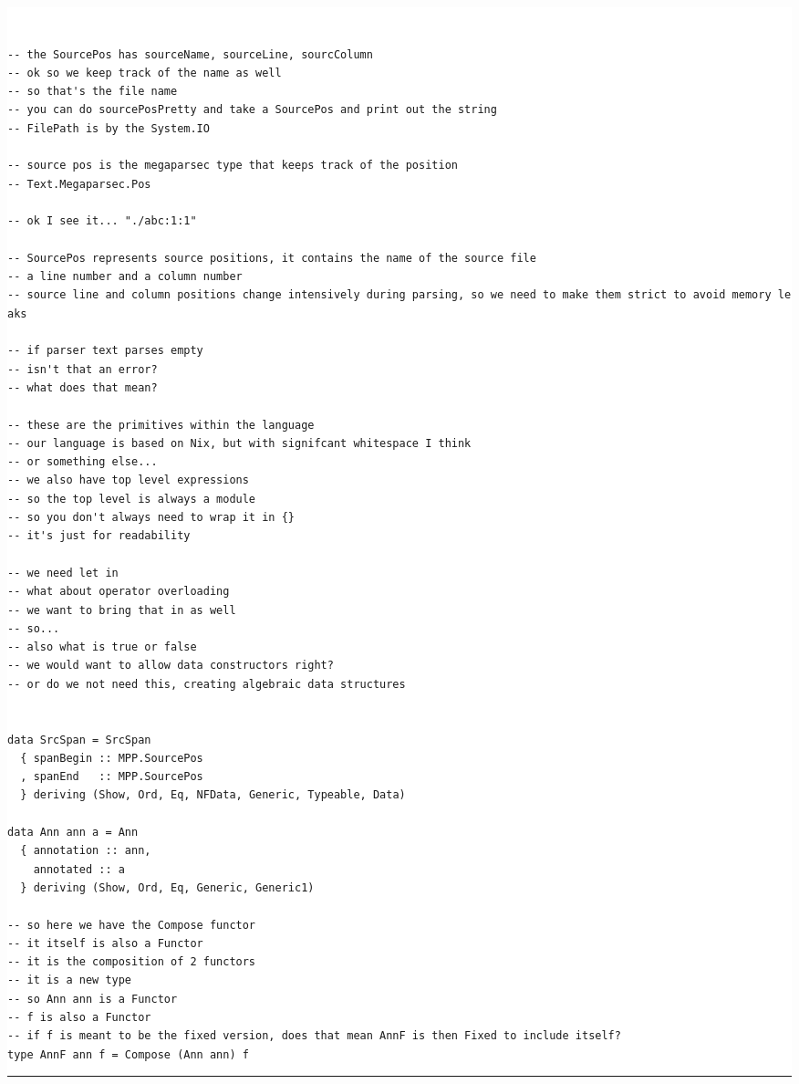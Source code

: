 ```


-- the SourcePos has sourceName, sourceLine, sourcColumn
-- ok so we keep track of the name as well
-- so that's the file name
-- you can do sourcePosPretty and take a SourcePos and print out the string
-- FilePath is by the System.IO

-- source pos is the megaparsec type that keeps track of the position
-- Text.Megaparsec.Pos

-- ok I see it... "./abc:1:1"

-- SourcePos represents source positions, it contains the name of the source file
-- a line number and a column number
-- source line and column positions change intensively during parsing, so we need to make them strict to avoid memory leaks

-- if parser text parses empty
-- isn't that an error?
-- what does that mean?

-- these are the primitives within the language
-- our language is based on Nix, but with signifcant whitespace I think
-- or something else...
-- we also have top level expressions
-- so the top level is always a module
-- so you don't always need to wrap it in {}
-- it's just for readability

-- we need let in
-- what about operator overloading
-- we want to bring that in as well
-- so...
-- also what is true or false
-- we would want to allow data constructors right?
-- or do we not need this, creating algebraic data structures


data SrcSpan = SrcSpan
  { spanBegin :: MPP.SourcePos
  , spanEnd   :: MPP.SourcePos
  } deriving (Show, Ord, Eq, NFData, Generic, Typeable, Data)

data Ann ann a = Ann
  { annotation :: ann,
    annotated :: a
  } deriving (Show, Ord, Eq, Generic, Generic1)

-- so here we have the Compose functor
-- it itself is also a Functor
-- it is the composition of 2 functors
-- it is a new type
-- so Ann ann is a Functor
-- f is also a Functor
-- if f is meant to be the fixed version, does that mean AnnF is then Fixed to include itself?
type AnnF ann f = Compose (Ann ann) f
```

---